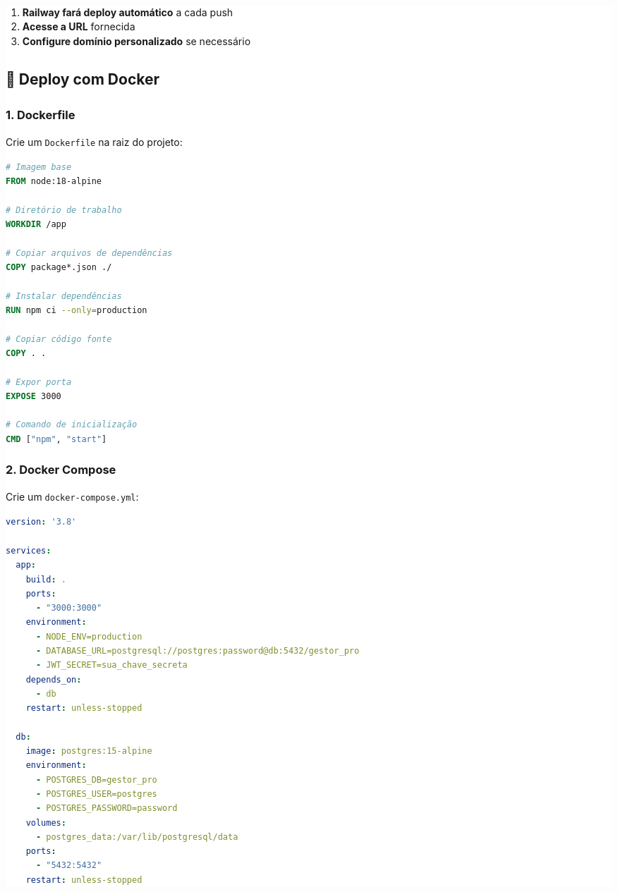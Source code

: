 1. **Railway fará deploy automático** a cada push
2. **Acesse a URL** fornecida
3. **Configure domínio personalizado** se necessário

## 🐳 Deploy com Docker

### **1. Dockerfile**

Crie um `Dockerfile` na raiz do projeto:

```dockerfile
# Imagem base
FROM node:18-alpine

# Diretório de trabalho
WORKDIR /app

# Copiar arquivos de dependências
COPY package*.json ./

# Instalar dependências
RUN npm ci --only=production

# Copiar código fonte
COPY . .

# Expor porta
EXPOSE 3000

# Comando de inicialização
CMD ["npm", "start"]
```

### **2. Docker Compose**

Crie um `docker-compose.yml`:

```yaml
version: '3.8'

services:
  app:
    build: .
    ports:
      - "3000:3000"
    environment:
      - NODE_ENV=production
      - DATABASE_URL=postgresql://postgres:password@db:5432/gestor_pro
      - JWT_SECRET=sua_chave_secreta
    depends_on:
      - db
    restart: unless-stopped

  db:
    image: postgres:15-alpine
    environment:
      - POSTGRES_DB=gestor_pro
      - POSTGRES_USER=postgres
      - POSTGRES_PASSWORD=password
    volumes:
      - postgres_data:/var/lib/postgresql/data
    ports:
      - "5432:5432"
    restart: unless-stopped

```